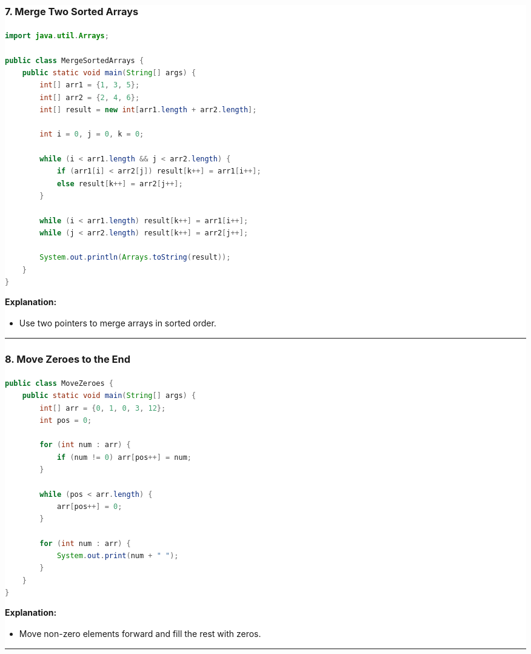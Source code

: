 
### **7. Merge Two Sorted Arrays**
```java
import java.util.Arrays;

public class MergeSortedArrays {
    public static void main(String[] args) {
        int[] arr1 = {1, 3, 5};
        int[] arr2 = {2, 4, 6};
        int[] result = new int[arr1.length + arr2.length];

        int i = 0, j = 0, k = 0;

        while (i < arr1.length && j < arr2.length) {
            if (arr1[i] < arr2[j]) result[k++] = arr1[i++];
            else result[k++] = arr2[j++];
        }

        while (i < arr1.length) result[k++] = arr1[i++];
        while (j < arr2.length) result[k++] = arr2[j++];

        System.out.println(Arrays.toString(result));
    }
}
```
**Explanation:**  
- Use two pointers to merge arrays in sorted order.

---

### **8. Move Zeroes to the End**
```java
public class MoveZeroes {
    public static void main(String[] args) {
        int[] arr = {0, 1, 0, 3, 12};
        int pos = 0;

        for (int num : arr) {
            if (num != 0) arr[pos++] = num;
        }

        while (pos < arr.length) {
            arr[pos++] = 0;
        }

        for (int num : arr) {
            System.out.print(num + " ");
        }
    }
}
```
**Explanation:**  
- Move non-zero elements forward and fill the rest with zeros.

---
